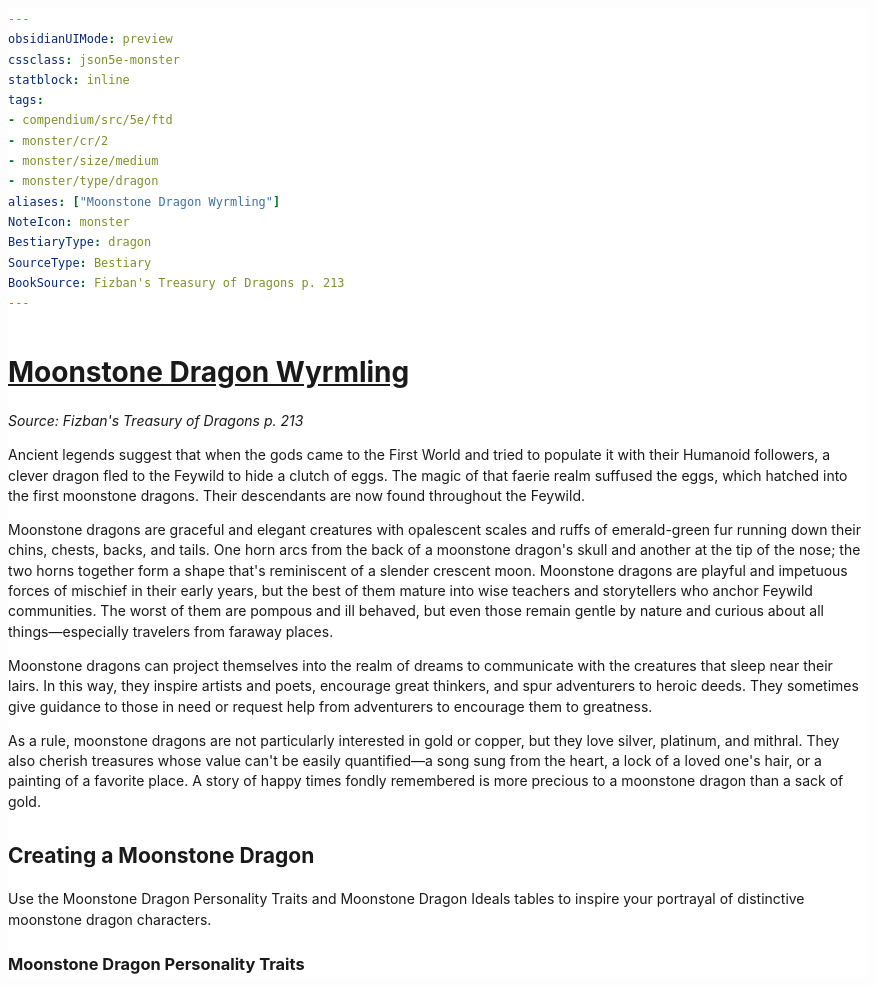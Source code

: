 ```yaml
---
obsidianUIMode: preview
cssclass: json5e-monster
statblock: inline
tags:
- compendium/src/5e/ftd
- monster/cr/2
- monster/size/medium
- monster/type/dragon
aliases: ["Moonstone Dragon Wyrmling"]
NoteIcon: monster
BestiaryType: dragon
SourceType: Bestiary
BookSource: Fizban's Treasury of Dragons p. 213
---
```

# [Moonstone Dragon Wyrmling](2-Mechanics/CLI/bestiary/dragon/moonstone-dragon-wyrmling-ftd.md)
*Source: Fizban's Treasury of Dragons p. 213*  

Ancient legends suggest that when the gods came to the First World and tried to populate it with their Humanoid followers, a clever dragon fled to the Feywild to hide a clutch of eggs. The magic of that faerie realm suffused the eggs, which hatched into the first moonstone dragons. Their descendants are now found throughout the Feywild.

Moonstone dragons are graceful and elegant creatures with opalescent scales and ruffs of emerald-green fur running down their chins, chests, backs, and tails. One horn arcs from the back of a moonstone dragon's skull and another at the tip of the nose; the two horns together form a shape that's reminiscent of a slender crescent moon. Moonstone dragons are playful and impetuous forces of mischief in their early years, but the best of them mature into wise teachers and storytellers who anchor Feywild communities. The worst of them are pompous and ill behaved, but even those remain gentle by nature and curious about all things—especially travelers from faraway places.

Moonstone dragons can project themselves into the realm of dreams to communicate with the creatures that sleep near their lairs. In this way, they inspire artists and poets, encourage great thinkers, and spur adventurers to heroic deeds. They sometimes give guidance to those in need or request help from adventurers to encourage them to greatness.

As a rule, moonstone dragons are not particularly interested in gold or copper, but they love silver, platinum, and mithral. They also cherish treasures whose value can't be easily quantified—a song sung from the heart, a lock of a loved one's hair, or a painting of a favorite place. A story of happy times fondly remembered is more precious to a moonstone dragon than a sack of gold.

## Creating a Moonstone Dragon

Use the Moonstone Dragon Personality Traits and Moonstone Dragon Ideals tables to inspire your portrayal of distinctive moonstone dragon characters.

### Moonstone Dragon Personality Traits
